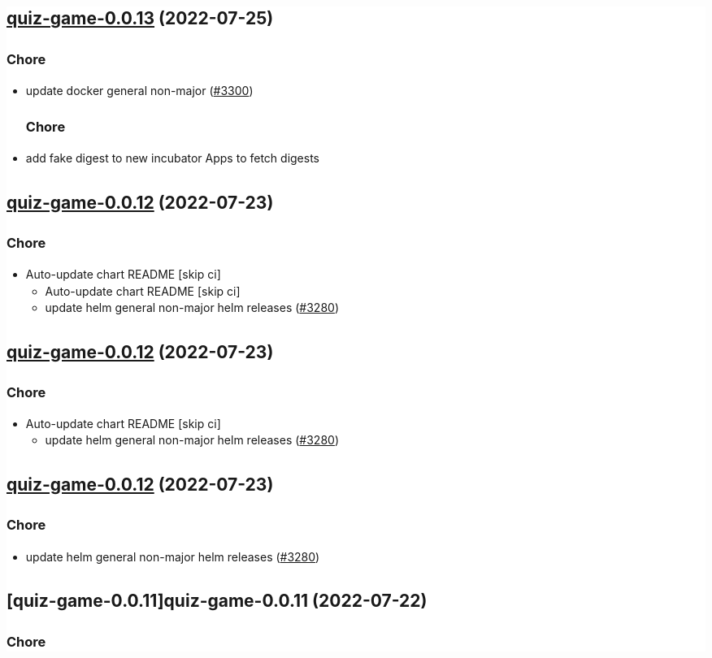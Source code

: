 


## [quiz-game-0.0.13](https://github.com/truecharts/apps/compare/quiz-game-0.0.12...quiz-game-0.0.13) (2022-07-25)

### Chore

- update docker general non-major ([#3300](https://github.com/truecharts/apps/issues/3300))

  ### Chore

- add fake digest to new incubator Apps to fetch digests




## [quiz-game-0.0.12](https://github.com/truecharts/apps/compare/quiz-game-0.0.11...quiz-game-0.0.12) (2022-07-23)

### Chore

- Auto-update chart README [skip ci]
  - Auto-update chart README [skip ci]
  - update helm general non-major helm releases ([#3280](https://github.com/truecharts/apps/issues/3280))




## [quiz-game-0.0.12](https://github.com/truecharts/apps/compare/quiz-game-0.0.11...quiz-game-0.0.12) (2022-07-23)

### Chore

- Auto-update chart README [skip ci]
  - update helm general non-major helm releases ([#3280](https://github.com/truecharts/apps/issues/3280))




## [quiz-game-0.0.12](https://github.com/truecharts/apps/compare/quiz-game-0.0.11...quiz-game-0.0.12) (2022-07-23)

### Chore

- update helm general non-major helm releases ([#3280](https://github.com/truecharts/apps/issues/3280))




## [quiz-game-0.0.11]quiz-game-0.0.11 (2022-07-22)

### Chore
